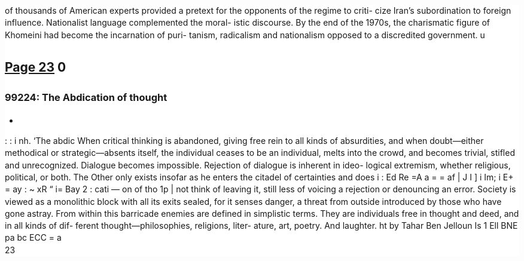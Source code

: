 of thousands of American experts provided a 
pretext for the opponents of the regime to criti- 
cize Iran’s subordination to foreign influence. 
Nationalist language complemented the moral- 
istic discourse. 
By the end of the 1970s, the charismatic figure 
of Khomeini had become the incarnation of puri- 
tanism, radicalism and nationalism opposed to a 
discredited government. u 

## [Page 23](https://demo.humlab.umu.se/courier/099251engo.pdf#page=23) 0

### 99224: The Abdication of thought

  
* 
: : i nh. 
‘The abdic 
When critical thinking is abandoned, 
giving free rein to all kinds of absurdities, 
and when doubt—either methodical or 
strategic—absents itself, the individual ceases 
to be an individual, melts into the crowd, and 
becomes trivial, stifled and unrecognized. 
Dialogue becomes impossible. 
Rejection of dialogue is inherent in ideo- 
logical extremism, whether religious, political, 
or both. The Other only exists insofar as he 
enters the citadel of certainties and does 
i : Ed Re =A 
a = = 
af | J I 
] i Im; i E+ 
= ay 
: ~ xR “ i= Bay 2 : 
cati 
— 
on of tho 
1p | 
not think of leaving it, still less of voicing a 
rejection or denouncing an error. Society 
is viewed as a monolithic block with all its 
exits sealed, for it senses danger, a threat 
from outside introduced by those who have 
gone astray. 
From within this barricade enemies are 
defined in simplistic terms. They are individuals 
free in thought and deed, and in all kinds of dif- 
ferent thought—philosophies, religions, liter- 
ature, art, poetry. And laughter. 
ht 
by Tahar Ben Jelloun 
Is 1 Ell BNE pa bc ECC = a  
23
